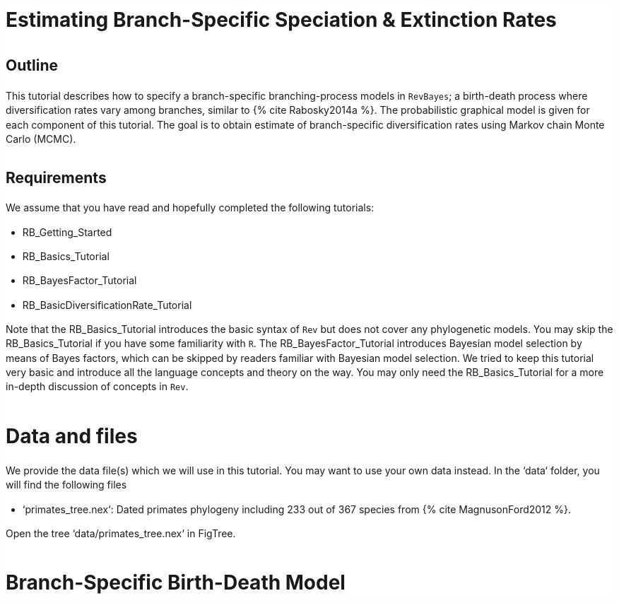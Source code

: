 
Estimating Branch-Specific Speciation & Extinction Rates
========================================================

Outline
-------

This tutorial describes how to specify a branch-specific
branching-process models in `RevBayes`; a birth-death process where
diversification rates vary among branches, similar to {% cite Rabosky2014a %}.
The probabilistic graphical model is given for each component of this
tutorial. The goal is to obtain estimate of branch-specific
diversification rates using Markov chain Monte Carlo (MCMC).

Requirements
------------

We assume that you have read and hopefully completed the following
tutorials:

-   RB_Getting_Started

-   RB_Basics_Tutorial

-   RB_BayesFactor_Tutorial

-   RB_BasicDiversificationRate_Tutorial

Note that the RB_Basics_Tutorial introduces the basic syntax of `Rev`
but does not cover any phylogenetic models. You may skip the
RB_Basics_Tutorial if you have some familiarity with `R`.
The RB_BayesFactor_Tutorial introduces Bayesian model selection by
means of Bayes factors, which can be skipped by readers familiar with
Bayesian model selection. We tried to keep this tutorial very basic and
introduce all the language concepts and theory on the way. You may only
need the RB_Basics_Tutorial for a more in-depth discussion of concepts
in `Rev`.

Data and files
==============

We provide the data file(s) which we will use in this tutorial. You may
want to use your own data instead. In the ‘data‘ folder, you will find
the following files

-   ‘primates_tree.nex‘: Dated primates phylogeny including 233 out of
    367 species from {% cite MagnusonFord2012 %}.

Open the tree ‘data/primates_tree.nex‘ in FigTree.

Branch-Specific Birth-Death Model
=================================
